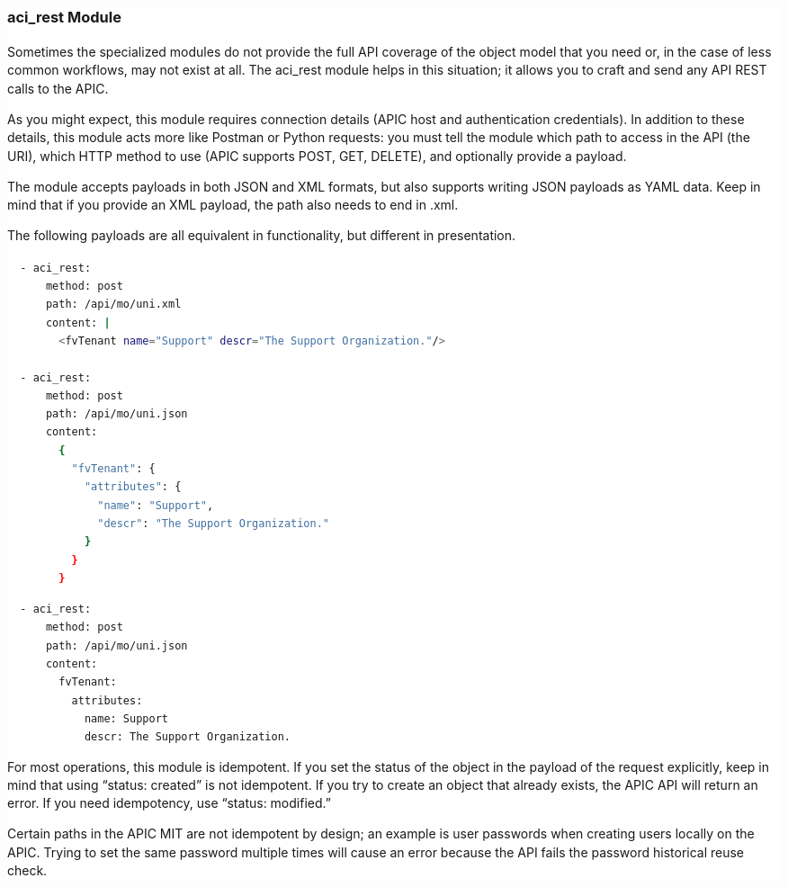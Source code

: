 ### aci_rest Module

Sometimes the specialized modules do not provide the full API coverage of the object model that you need or, in the case of less common workflows, may not exist at all. The aci_rest module helps in this situation; it allows you to craft and send any API REST calls to the APIC.

As you might expect, this module requires connection details (APIC host and authentication credentials). In addition to these details, this module acts more like Postman or Python requests: you must tell the module which path to access in the API (the URI), which HTTP method to use (APIC supports POST, GET, DELETE), and optionally provide a payload.

The module accepts payloads in both JSON and XML formats, but also supports writing JSON payloads as YAML data. Keep in mind that if you provide an XML payload, the path also needs to end in .xml.

The following payloads are all equivalent in functionality, but different in presentation.

```bash
  - aci_rest:
      method: post
      path: /api/mo/uni.xml
      content: |
        <fvTenant name="Support" descr="The Support Organization."/>

  - aci_rest:
      method: post
      path: /api/mo/uni.json
      content:
        {
          "fvTenant": {
            "attributes": {
              "name": "Support",
              "descr": "The Support Organization."
            }
          }
        }
```

```bash
  - aci_rest:
      method: post
      path: /api/mo/uni.json
      content:
        fvTenant:
          attributes:
            name: Support
            descr: The Support Organization.
```

For most operations, this module is idempotent. If you set the status of the object in the payload of the request explicitly, keep in mind that using “status: created” is not idempotent. If you try to create an object that already exists, the APIC API will return an error. If you need idempotency, use “status: modified.”

Certain paths in the APIC MIT are not idempotent by design; an example is user passwords when creating users locally on the APIC. Trying to set the same password multiple times will cause an error because the API fails the password historical reuse check.
